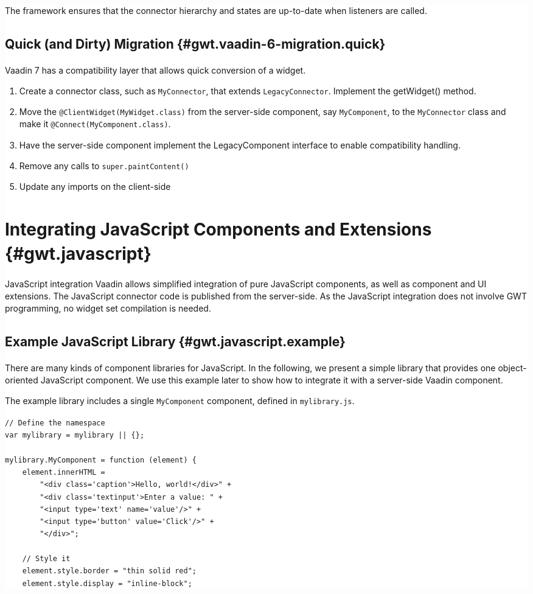 The framework ensures that the connector hierarchy and states are
up-to-date when listeners are called.

Quick (and Dirty) Migration {#gwt.vaadin-6-migration.quick}
---------------------------

Vaadin 7 has a compatibility layer that allows quick conversion of a
widget.

1.  Create a connector class, such as `MyConnector`, that extends
    `LegacyConnector`. Implement the getWidget() method.

2.  Move the `@ClientWidget(MyWidget.class)` from the server-side
    component, say `MyComponent`, to the `MyConnector` class and make it
    `@Connect(MyComponent.class)`.

3.  Have the server-side component implement the LegacyComponent
    interface to enable compatibility handling.

4.  Remove any calls to `super.paintContent()`

5.  Update any imports on the client-side

Integrating JavaScript Components and Extensions {#gwt.javascript}
================================================

JavaScript integration
Vaadin allows simplified integration of pure JavaScript components, as
well as component and UI extensions. The JavaScript connector code is
published from the server-side. As the JavaScript integration does not
involve GWT programming, no widget set compilation is needed.

Example JavaScript Library {#gwt.javascript.example}
--------------------------

There are many kinds of component libraries for JavaScript. In the
following, we present a simple library that provides one object-oriented
JavaScript component. We use this example later to show how to integrate
it with a server-side Vaadin component.

The example library includes a single `MyComponent` component, defined
in `mylibrary.js`.

    // Define the namespace
    var mylibrary = mylibrary || {};

    mylibrary.MyComponent = function (element) {
        element.innerHTML =
            "<div class='caption'>Hello, world!</div>" +
            "<div class='textinput'>Enter a value: " +
            "<input type='text' name='value'/>" +
            "<input type='button' value='Click'/>" +
            "</div>";

        // Style it
        element.style.border = "thin solid red";
        element.style.display = "inline-block";

